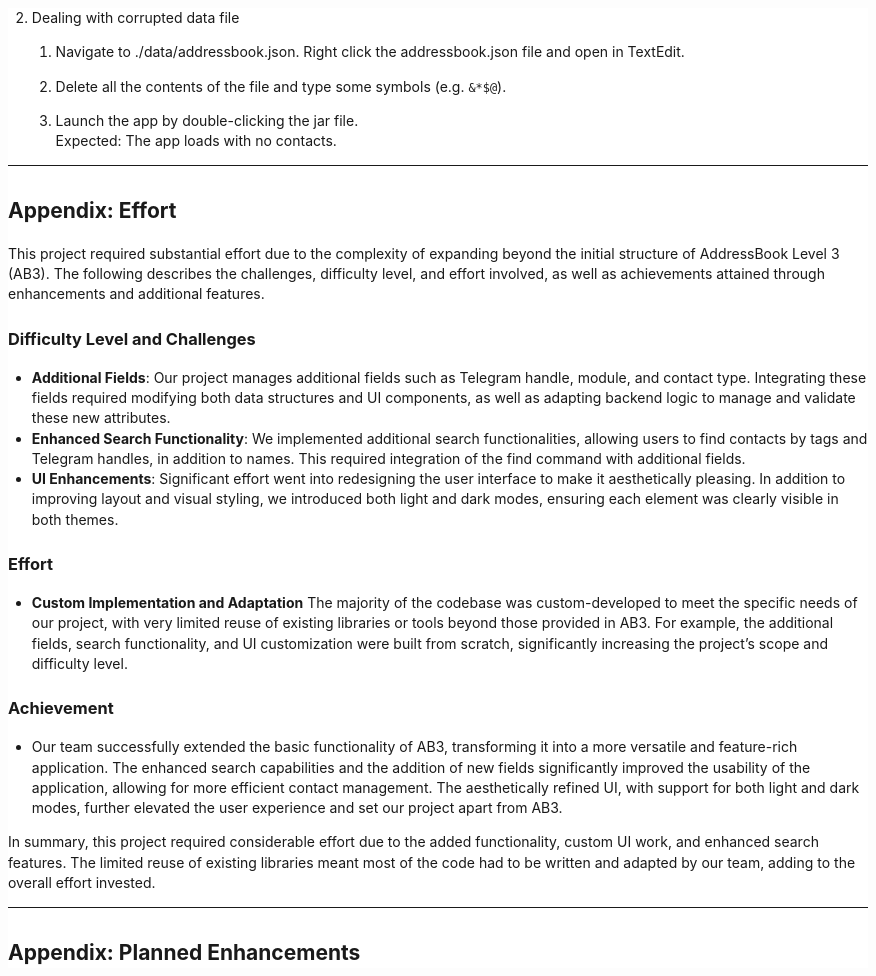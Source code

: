 2. Dealing with corrupted data file

    1. Navigate to ./data/addressbook.json. Right click the addressbook.json file and open in TextEdit.

    2. Delete all the contents of the file and type some symbols (e.g. `&*$@`).

    3. Launch the app by double-clicking the jar file.<br>
       Expected: The app loads with no contacts.

--------------------------------------------------------------------------------------------------------------------

## **Appendix: Effort**
This project required substantial effort due to the complexity of expanding beyond the initial structure of AddressBook Level 3 (AB3).
The following describes the challenges, difficulty level, and effort involved, as well as achievements attained through enhancements and
additional features.

### Difficulty Level and Challenges

* **Additional Fields**: Our project manages additional fields such as Telegram handle, module, and contact type. Integrating these fields required modifying both data structures and UI components, as well as adapting backend logic to manage and validate these new attributes.
* **Enhanced Search Functionality**: We implemented additional search functionalities, allowing users to find contacts by tags and Telegram handles, in addition to names. This required integration of the find command with additional fields.
* **UI Enhancements**: Significant effort went into redesigning the user interface to make it aesthetically pleasing. In addition to improving layout and visual styling, we introduced both light and dark modes, ensuring each element was clearly visible in both themes.

### Effort

* **Custom Implementation and Adaptation** The majority of the codebase was custom-developed to meet the specific needs of our project, with very limited reuse of existing libraries or tools beyond those provided in AB3. For example, the additional fields, search functionality, and UI customization were built from scratch, significantly increasing the project’s scope and difficulty level.

### Achievement

* Our team successfully extended the basic functionality of AB3, transforming it into a more versatile and feature-rich application. The enhanced search capabilities and the addition of new fields significantly improved the usability of the application, allowing for more efficient contact management. The aesthetically refined UI, with support for both light and dark modes, further elevated the user experience and set our project apart from AB3.

In summary, this project required considerable effort due to the added functionality, custom UI work, and enhanced search features. The limited reuse of existing libraries meant most of the code had to be written and adapted by our team, adding to the overall effort invested.

--------------------------------------------------------------------------------------------------------------------

## **Appendix: Planned Enhancements**
